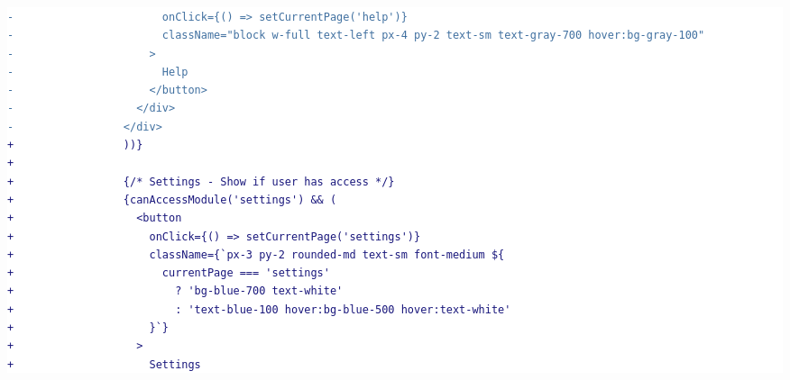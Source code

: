 ```diff
-                       onClick={() => setCurrentPage('help')}
-                       className="block w-full text-left px-4 py-2 text-sm text-gray-700 hover:bg-gray-100"
-                     >
-                       Help
-                     </button>
-                   </div>
-                 </div>
+                 ))}
+ 
+                 {/* Settings - Show if user has access */}
+                 {canAccessModule('settings') && (
+                   <button
+                     onClick={() => setCurrentPage('settings')}
+                     className={`px-3 py-2 rounded-md text-sm font-medium ${
+                       currentPage === 'settings'
+                         ? 'bg-blue-700 text-white'
+                         : 'text-blue-100 hover:bg-blue-500 hover:text-white'
+                     }`}
+                   >
+                     Settings
